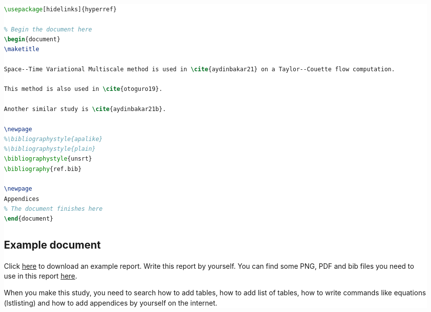 ```latex
\usepackage[hidelinks]{hyperref}

% Begin the document here
\begin{document}
\maketitle

Space--Time Variational Multiscale method is used in \cite{aydinbakar21} on a Taylor--Couette flow computation.

This method is also used in \cite{otoguro19}.

Another similar study is \cite{aydinbakar21b}.

\newpage
%\bibliographystyle{apalike}
%\bibliographystyle{plain}
\bibliographystyle{unsrt}
\bibliography{ref.bib}

\newpage
Appendices
% The document finishes here
\end{document}
```

## Example document
Click [here](https://github.com/laydinbakar/Computer_Programming_BTU/blob/main/lectures/files/heatTransfer.pdf) to download an example report. Write this report by yourself. You can find some PNG, PDF and bib files you need to use in this report [here](https://github.com/laydinbakar/Computer_Programming_BTU/tree/main/lectures/files).

When you make this study, you need to search how to add tables, how to add list of tables, how to write commands like equations (lstlisting) and how to add appendices by yourself on the internet.
